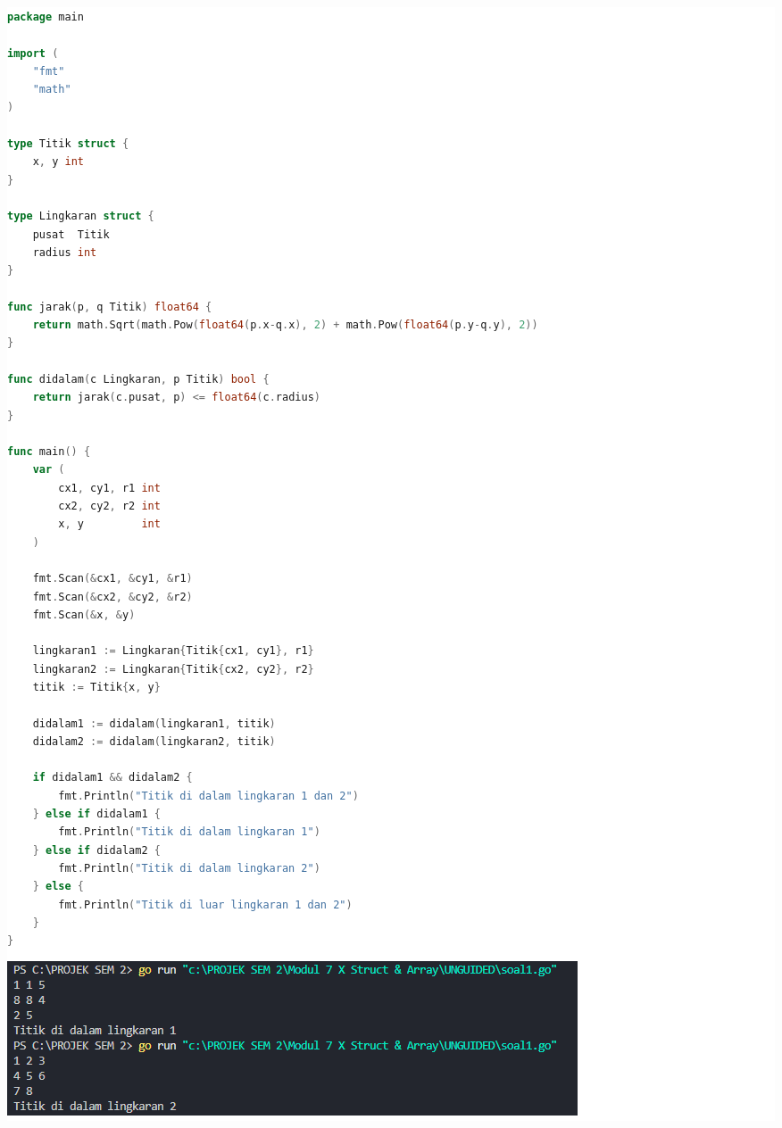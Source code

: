 ```go
package main

import (
	"fmt"
	"math"
)

type Titik struct {
	x, y int
}

type Lingkaran struct {
	pusat  Titik
	radius int
}

func jarak(p, q Titik) float64 {
	return math.Sqrt(math.Pow(float64(p.x-q.x), 2) + math.Pow(float64(p.y-q.y), 2))
}

func didalam(c Lingkaran, p Titik) bool {
	return jarak(c.pusat, p) <= float64(c.radius)
}

func main() {
	var (
		cx1, cy1, r1 int
		cx2, cy2, r2 int
		x, y         int
	)

	fmt.Scan(&cx1, &cy1, &r1)
	fmt.Scan(&cx2, &cy2, &r2)
	fmt.Scan(&x, &y)

	lingkaran1 := Lingkaran{Titik{cx1, cy1}, r1}
	lingkaran2 := Lingkaran{Titik{cx2, cy2}, r2}
	titik := Titik{x, y}

	didalam1 := didalam(lingkaran1, titik)
	didalam2 := didalam(lingkaran2, titik)

	if didalam1 && didalam2 {
		fmt.Println("Titik di dalam lingkaran 1 dan 2")
	} else if didalam1 {
		fmt.Println("Titik di dalam lingkaran 1")
	} else if didalam2 {
		fmt.Println("Titik di dalam lingkaran 2")
	} else {
		fmt.Println("Titik di luar lingkaran 1 dan 2")
	}
}
```
![](Modul%207%20X%20Struct%20&%20Array/Output/Soal1.png)